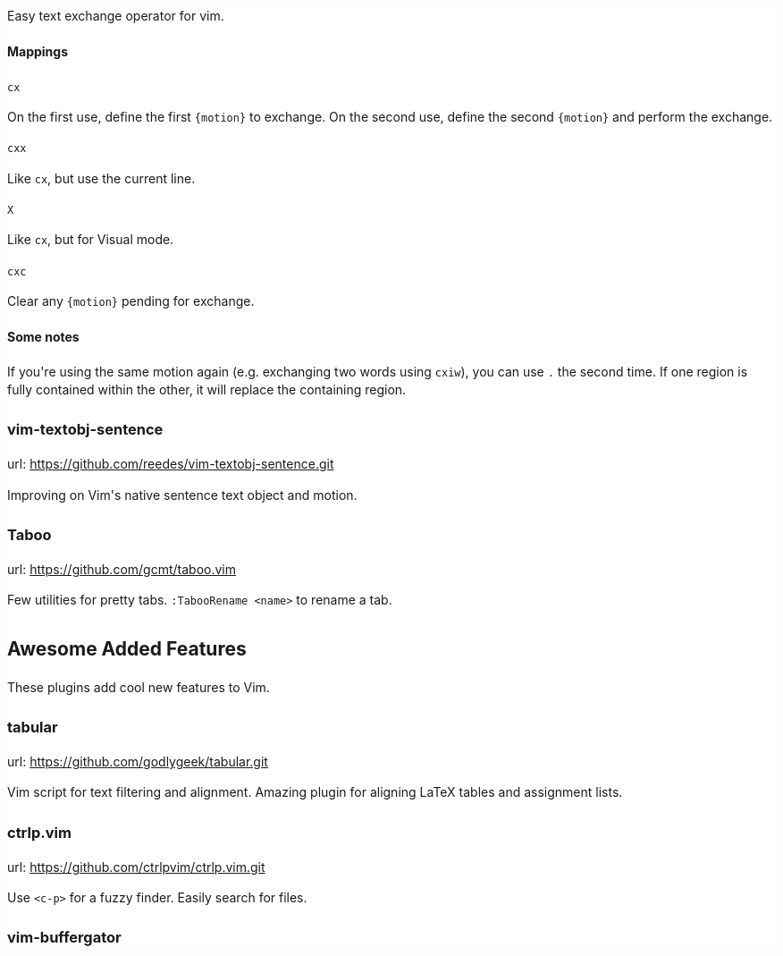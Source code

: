 Easy text exchange operator for vim.

#### Mappings

`cx`

On the first use, define the first `{motion}` to exchange. On the second use, define the second `{motion}` and perform the exchange.

`cxx`

Like `cx`, but use the current line.

`X`

Like `cx`, but for Visual mode.

`cxc`

Clear any `{motion}` pending for exchange.

#### Some notes

If you're using the same motion again (e.g. exchanging two words using `cxiw`), you can use `.` the second time.
If one region is fully contained within the other, it will replace the containing region.

### vim-textobj-sentence

url:  <https://github.com/reedes/vim-textobj-sentence.git>

Improving on Vim's native sentence text object and motion.

### Taboo

url:  <https://github.com/gcmt/taboo.vim>

Few utilities for pretty tabs. `:TabooRename <name>` to rename a tab.

## Awesome Added Features

These plugins add cool new features to Vim.

### tabular

url:  <https://github.com/godlygeek/tabular.git>

Vim script for text filtering and alignment. Amazing plugin for aligning LaTeX tables and assignment lists.

### ctrlp.vim

url:  <https://github.com/ctrlpvim/ctrlp.vim.git>

Use `<c-p>` for a fuzzy finder. Easily search for files.

### vim-buffergator
